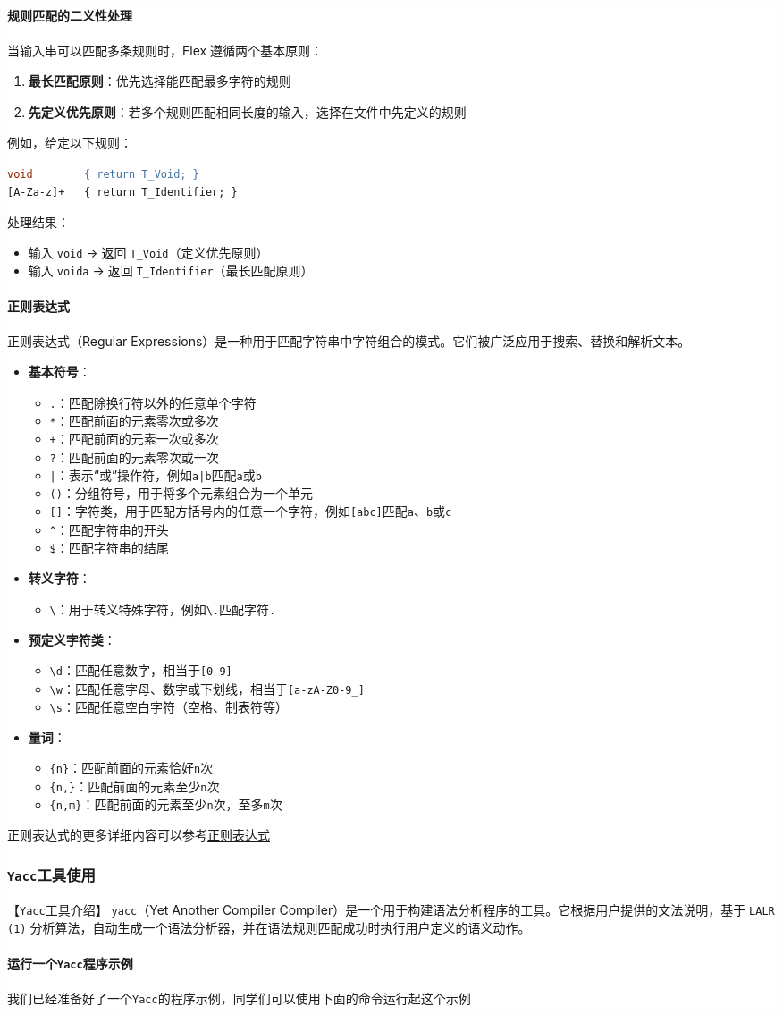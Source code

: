 
#### 规则匹配的二义性处理
当输入串可以匹配多条规则时，Flex 遵循两个基本原则：

1. **最长匹配原则**：优先选择能匹配最多字符的规则

2. **先定义优先原则**：若多个规则匹配相同长度的输入，选择在文件中先定义的规则

例如，给定以下规则：
```flex
void        { return T_Void; }
[A-Za-z]+   { return T_Identifier; }
```

处理结果：
- 输入 `void` → 返回 `T_Void`（定义优先原则）
- 输入 `voida` → 返回 `T_Identifier`（最长匹配原则）

#### 正则表达式

正则表达式（Regular Expressions）是一种用于匹配字符串中字符组合的模式。它们被广泛应用于搜索、替换和解析文本。

- **基本符号**：
  - `.`：匹配除换行符以外的任意单个字符
  - `*`：匹配前面的元素零次或多次
  - `+`：匹配前面的元素一次或多次
  - `?`：匹配前面的元素零次或一次
  - `|`：表示“或”操作符，例如`a|b`匹配`a`或`b`
  - `()`：分组符号，用于将多个元素组合为一个单元
  - `[]`：字符类，用于匹配方括号内的任意一个字符，例如`[abc]`匹配`a`、`b`或`c`
  - `^`：匹配字符串的开头
  - `$`：匹配字符串的结尾

- **转义字符**：
  - `\`：用于转义特殊字符，例如`\.`匹配字符`.`

- **预定义字符类**：
  - `\d`：匹配任意数字，相当于`[0-9]`
  - `\w`：匹配任意字母、数字或下划线，相当于`[a-zA-Z0-9_]`
  - `\s`：匹配任意空白字符（空格、制表符等）

- **量词**：
  - `{n}`：匹配前面的元素恰好`n`次
  - `{n,}`：匹配前面的元素至少`n`次
  - `{n,m}`：匹配前面的元素至少`n`次，至多`m`次

正则表达式的更多详细内容可以参考[正则表达式](https://tool.oschina.net/uploads/apidocs/jquery/regexp.html)

### `Yacc`工具使用

【`Yacc`工具介绍】
`yacc`（Yet Another Compiler Compiler）是一个用于构建语法分析程序的工具。它根据用户提供的文法说明，基于 `LALR(1)` 分析算法，自动生成一个语法分析器，并在语法规则匹配成功时执行用户定义的语义动作。

#### 运行一个`Yacc`程序示例

我们已经准备好了一个`Yacc`的程序示例，同学们可以使用下面的命令运行起这个示例
